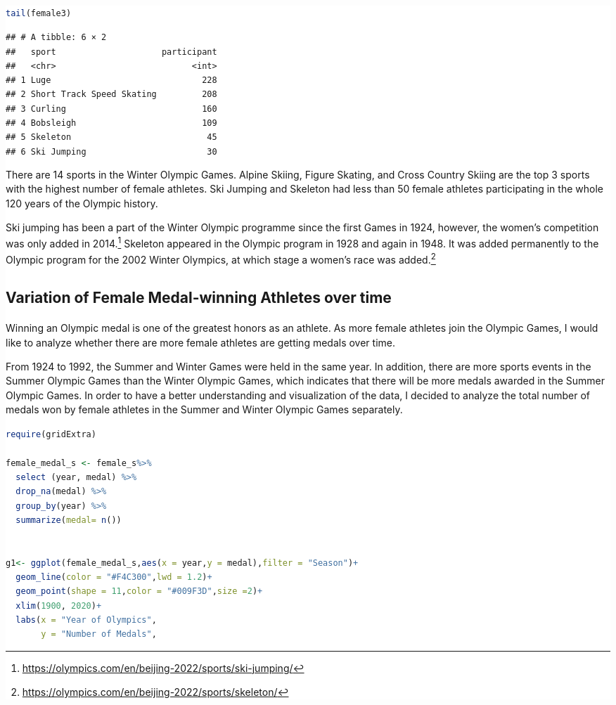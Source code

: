 ``` r
tail(female3)
```

    ## # A tibble: 6 × 2
    ##   sport                     participant
    ##   <chr>                           <int>
    ## 1 Luge                              228
    ## 2 Short Track Speed Skating         208
    ## 3 Curling                           160
    ## 4 Bobsleigh                         109
    ## 5 Skeleton                           45
    ## 6 Ski Jumping                        30

There are 14 sports in the Winter Olympic Games. Alpine Skiing, Figure
Skating, and Cross Country Skiing are the top 3 sports with the highest
number of female athletes. Ski Jumping and Skeleton had less than 50
female athletes participating in the whole 120 years of the Olympic
history.

Ski jumping has been a part of the Winter Olympic programme since the
first Games in 1924, however, the women’s competition was only added in
2014.[^20] Skeleton appeared in the Olympic program in 1928 and again in
1948. It was added permanently to the Olympic program for the 2002
Winter Olympics, at which stage a women’s race was added.[^21]

## Variation of Female Medal-winning Athletes over time

Winning an Olympic medal is one of the greatest honors as an athlete. As
more female athletes join the Olympic Games, I would like to analyze
whether there are more female athletes are getting medals over time.

From 1924 to 1992, the Summer and Winter Games were held in the same
year. In addition, there are more sports events in the Summer Olympic
Games than the Winter Olympic Games, which indicates that there will be
more medals awarded in the Summer Olympic Games. In order to have a
better understanding and visualization of the data, I decided to analyze
the total number of medals won by female athletes in the Summer and
Winter Olympic Games separately.

``` r
require(gridExtra)

female_medal_s <- female_s%>% 
  select (year, medal) %>% 
  drop_na(medal) %>% 
  group_by(year) %>% 
  summarize(medal= n())


g1<- ggplot(female_medal_s,aes(x = year,y = medal),filter = "Season")+
  geom_line(color = "#F4C300",lwd = 1.2)+
  geom_point(shape = 11,color = "#009F3D",size =2)+
  xlim(1900, 2020)+
  labs(x = "Year of Olympics",
       y = "Number of Medals",
```

[^1]: <https://olympics.com/en/olympic-games/olympic-results>
[^2]: <https://olympics.com/en/olympic-games/athens-1896>
[^3]: <https://www.history.com/this-day-in-history/first-winter-olympics>
[^4]: <https://www.historians.org/publications-and-directories/perspectives-on-history/summer-2021/the-phantom-olympics-why-japan-forfeited-hosting-the-1940-olympics>
[^5]: <https://ehne.fr/en/encyclopedia/themes/gender-and-europe/gendered-body/women-and-olympic-games>
[^6]: <https://en.wikipedia.org/wiki/Cecilia_Colledge>
[^7]: <https://en.wikipedia.org/wiki/Luigina_Giavotti>
[^8]: <https://en.wikipedia.org/wiki/Sonja_Henie>
[^9]: <https://olympics.com/en/athletes/sonja-henie>
[^10]: <https://en.wikipedia.org/wiki/Beatrice_Hu%C8%99tiu>
[^11]: <https://en.wikipedia.org/wiki/Etsuko_Inada>
[^12]: <https://www.olympedia.org/athletes/81362>
[^13]: <https://en.wikipedia.org/wiki/Liu_Luyang>
[^14]: <https://en.wikipedia.org/wiki/Marcelle_Matthews>
[^15]: <https://en.wikipedia.org/wiki/Art_competitions_at_the_Summer_Olympics>
[^16]: <https://www.topendsports.com/events/discontinued/motorboating.htm#>
[^17]: <https://www.topendsports.com/events/discontinued/alpinism.htm>
[^18]: <https://en.wikipedia.org/wiki/Croquet_at_the_1900_Summer_Olympics>
[^19]: <https://olympics.com/en/news/look-to-the-past-the-curious-debut-of-figure-skating-at-the-olympic-summer-games>
[^20]: <https://olympics.com/en/beijing-2022/sports/ski-jumping/>
[^21]: <https://olympics.com/en/beijing-2022/sports/skeleton/>
[^22]: <https://olympics.com/ioc/news/women-at-the-olympic-winter-games-beijing-2022-all-you-need-to-know>
[^23]: <https://olympics.com/ioc/gender-equality/gender-equality-through-time/at-the-olympic-games>